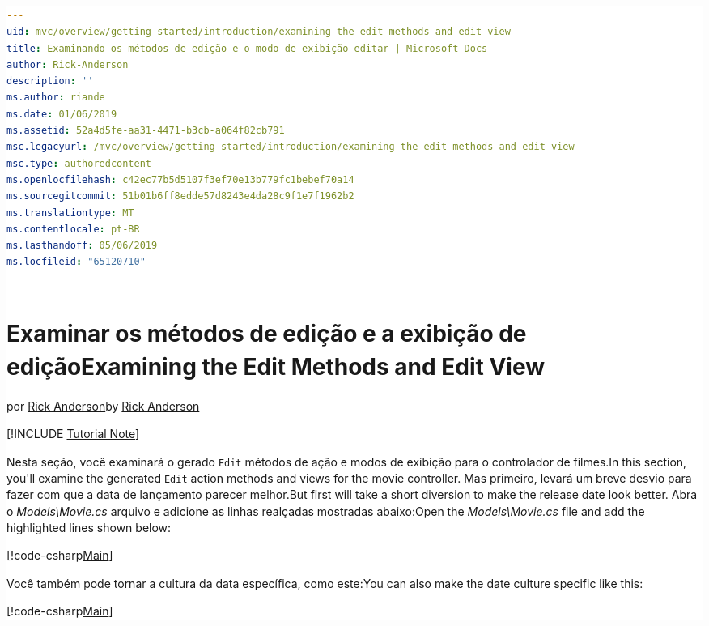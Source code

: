 ```yaml
---
uid: mvc/overview/getting-started/introduction/examining-the-edit-methods-and-edit-view
title: Examinando os métodos de edição e o modo de exibição editar | Microsoft Docs
author: Rick-Anderson
description: ''
ms.author: riande
ms.date: 01/06/2019
ms.assetid: 52a4d5fe-aa31-4471-b3cb-a064f82cb791
msc.legacyurl: /mvc/overview/getting-started/introduction/examining-the-edit-methods-and-edit-view
msc.type: authoredcontent
ms.openlocfilehash: c42ec77b5d5107f3ef70e13b779fc1bebef70a14
ms.sourcegitcommit: 51b01b6ff8edde57d8243e4da28c9f1e7f1962b2
ms.translationtype: MT
ms.contentlocale: pt-BR
ms.lasthandoff: 05/06/2019
ms.locfileid: "65120710"
---
```

# <a name="examining-the-edit-methods-and-edit-view"></a><span data-ttu-id="1d95b-102">Examinar os métodos de edição e a exibição de edição</span><span class="sxs-lookup"><span data-stu-id="1d95b-102">Examining the Edit Methods and Edit View</span></span>

<span data-ttu-id="1d95b-103">por [Rick Anderson]((https://twitter.com/RickAndMSFT))</span><span class="sxs-lookup"><span data-stu-id="1d95b-103">by [Rick Anderson]((https://twitter.com/RickAndMSFT))</span></span>

[!INCLUDE [Tutorial Note](sample/code-location.md)]

<span data-ttu-id="1d95b-104">Nesta seção, você examinará o gerado `Edit` métodos de ação e modos de exibição para o controlador de filmes.</span><span class="sxs-lookup"><span data-stu-id="1d95b-104">In this section, you'll examine the generated `Edit` action methods and views for the movie controller.</span></span> <span data-ttu-id="1d95b-105">Mas primeiro, levará um breve desvio para fazer com que a data de lançamento parecer melhor.</span><span class="sxs-lookup"><span data-stu-id="1d95b-105">But first will take a short diversion to make the release date look better.</span></span> <span data-ttu-id="1d95b-106">Abra o *Models\Movie.cs* arquivo e adicione as linhas realçadas mostradas abaixo:</span><span class="sxs-lookup"><span data-stu-id="1d95b-106">Open the *Models\Movie.cs* file and add the highlighted lines shown below:</span></span>

[!code-csharp[Main](examining-the-edit-methods-and-edit-view/samples/sample1.cs?highlight=2,12-14)]

<span data-ttu-id="1d95b-107">Você também pode tornar a cultura da data específica, como este:</span><span class="sxs-lookup"><span data-stu-id="1d95b-107">You can also make the date culture specific like this:</span></span>

[!code-csharp[Main](examining-the-edit-methods-and-edit-view/samples/sample2.cs?highlight=3)]
